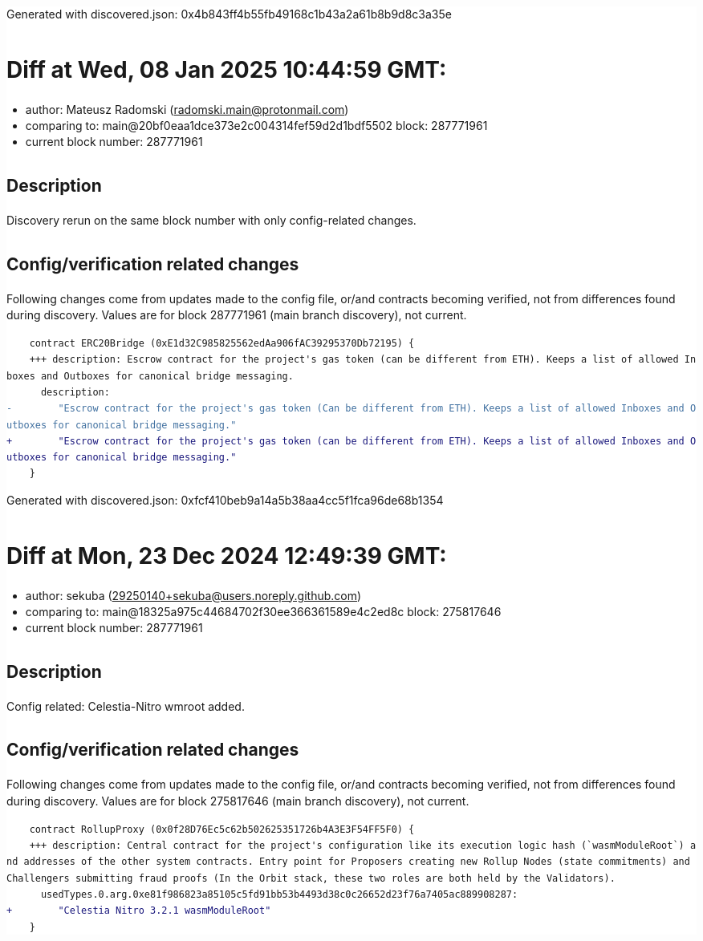 Generated with discovered.json: 0x4b843ff4b55fb49168c1b43a2a61b8b9d8c3a35e

# Diff at Wed, 08 Jan 2025 10:44:59 GMT:

- author: Mateusz Radomski (<radomski.main@protonmail.com>)
- comparing to: main@20bf0eaa1dce373e2c004314fef59d2d1bdf5502 block: 287771961
- current block number: 287771961

## Description

Discovery rerun on the same block number with only config-related changes.

## Config/verification related changes

Following changes come from updates made to the config file,
or/and contracts becoming verified, not from differences found during
discovery. Values are for block 287771961 (main branch discovery), not current.

```diff
    contract ERC20Bridge (0xE1d32C985825562edAa906fAC39295370Db72195) {
    +++ description: Escrow contract for the project's gas token (can be different from ETH). Keeps a list of allowed Inboxes and Outboxes for canonical bridge messaging.
      description:
-        "Escrow contract for the project's gas token (Can be different from ETH). Keeps a list of allowed Inboxes and Outboxes for canonical bridge messaging."
+        "Escrow contract for the project's gas token (can be different from ETH). Keeps a list of allowed Inboxes and Outboxes for canonical bridge messaging."
    }
```

Generated with discovered.json: 0xfcf410beb9a14a5b38aa4cc5f1fca96de68b1354

# Diff at Mon, 23 Dec 2024 12:49:39 GMT:

- author: sekuba (<29250140+sekuba@users.noreply.github.com>)
- comparing to: main@18325a975c44684702f30ee366361589e4c2ed8c block: 275817646
- current block number: 287771961

## Description

Config related: Celestia-Nitro wmroot added.

## Config/verification related changes

Following changes come from updates made to the config file,
or/and contracts becoming verified, not from differences found during
discovery. Values are for block 275817646 (main branch discovery), not current.

```diff
    contract RollupProxy (0x0f28D76Ec5c62b502625351726b4A3E3F54FF5F0) {
    +++ description: Central contract for the project's configuration like its execution logic hash (`wasmModuleRoot`) and addresses of the other system contracts. Entry point for Proposers creating new Rollup Nodes (state commitments) and Challengers submitting fraud proofs (In the Orbit stack, these two roles are both held by the Validators).
      usedTypes.0.arg.0xe81f986823a85105c5fd91bb53b4493d38c0c26652d23f76a7405ac889908287:
+        "Celestia Nitro 3.2.1 wasmModuleRoot"
    }
```
